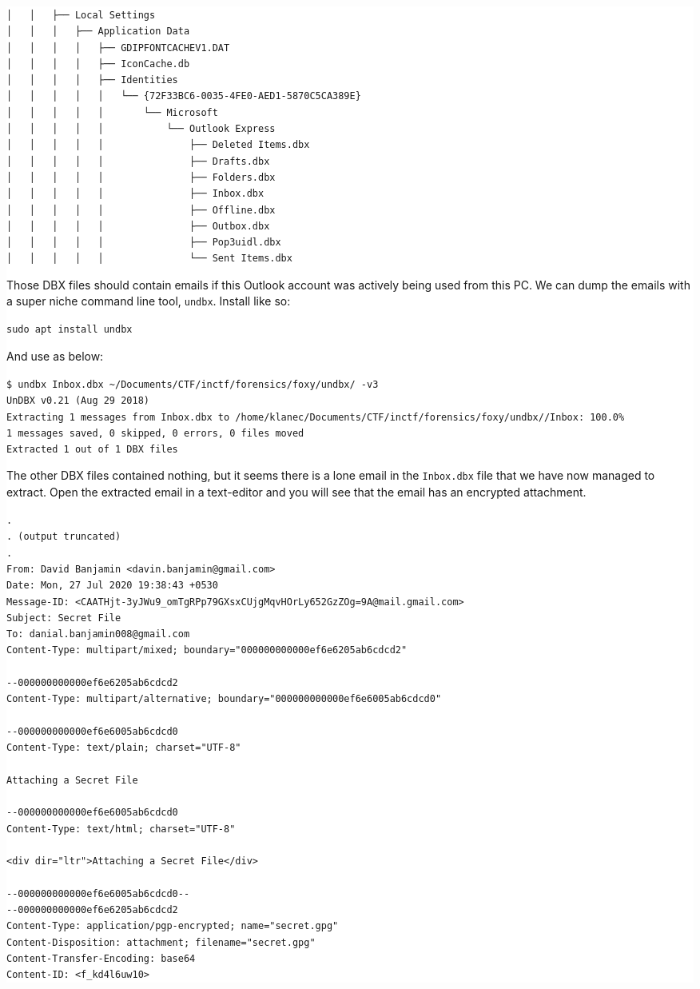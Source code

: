 ```
│   │   ├── Local Settings
│   │   │   ├── Application Data
│   │   │   │   ├── GDIPFONTCACHEV1.DAT
│   │   │   │   ├── IconCache.db
│   │   │   │   ├── Identities
│   │   │   │   │   └── {72F33BC6-0035-4FE0-AED1-5870C5CA389E}
│   │   │   │   │       └── Microsoft
│   │   │   │   │           └── Outlook Express
│   │   │   │   │               ├── Deleted Items.dbx
│   │   │   │   │               ├── Drafts.dbx
│   │   │   │   │               ├── Folders.dbx
│   │   │   │   │               ├── Inbox.dbx
│   │   │   │   │               ├── Offline.dbx
│   │   │   │   │               ├── Outbox.dbx
│   │   │   │   │               ├── Pop3uidl.dbx
│   │   │   │   │               └── Sent Items.dbx
```
Those DBX files should contain emails if this Outlook account was actively being used from this PC. We can dump the emails with a super niche command line tool, `undbx`. Install like so:

`sudo apt install undbx`

And use as below:
```
$ undbx Inbox.dbx ~/Documents/CTF/inctf/forensics/foxy/undbx/ -v3
UnDBX v0.21 (Aug 29 2018)
Extracting 1 messages from Inbox.dbx to /home/klanec/Documents/CTF/inctf/forensics/foxy/undbx//Inbox: 100.0%
1 messages saved, 0 skipped, 0 errors, 0 files moved
Extracted 1 out of 1 DBX files
```
The other DBX files contained nothing, but it seems there is a lone email in the `Inbox.dbx` file that we have now managed to extract. Open the extracted email in a text-editor and you will see that the email has an encrypted attachment.

```
.
. (output truncated)
.
From: David Banjamin <davin.banjamin@gmail.com>
Date: Mon, 27 Jul 2020 19:38:43 +0530
Message-ID: <CAATHjt-3yJWu9_omTgRPp79GXsxCUjgMqvHOrLy652GzZOg=9A@mail.gmail.com>
Subject: Secret File
To: danial.banjamin008@gmail.com
Content-Type: multipart/mixed; boundary="000000000000ef6e6205ab6cdcd2"

--000000000000ef6e6205ab6cdcd2
Content-Type: multipart/alternative; boundary="000000000000ef6e6005ab6cdcd0"

--000000000000ef6e6005ab6cdcd0
Content-Type: text/plain; charset="UTF-8"

Attaching a Secret File

--000000000000ef6e6005ab6cdcd0
Content-Type: text/html; charset="UTF-8"

<div dir="ltr">Attaching a Secret File</div>

--000000000000ef6e6005ab6cdcd0--
--000000000000ef6e6205ab6cdcd2
Content-Type: application/pgp-encrypted; name="secret.gpg"
Content-Disposition: attachment; filename="secret.gpg"
Content-Transfer-Encoding: base64
Content-ID: <f_kd4l6uw10>
```